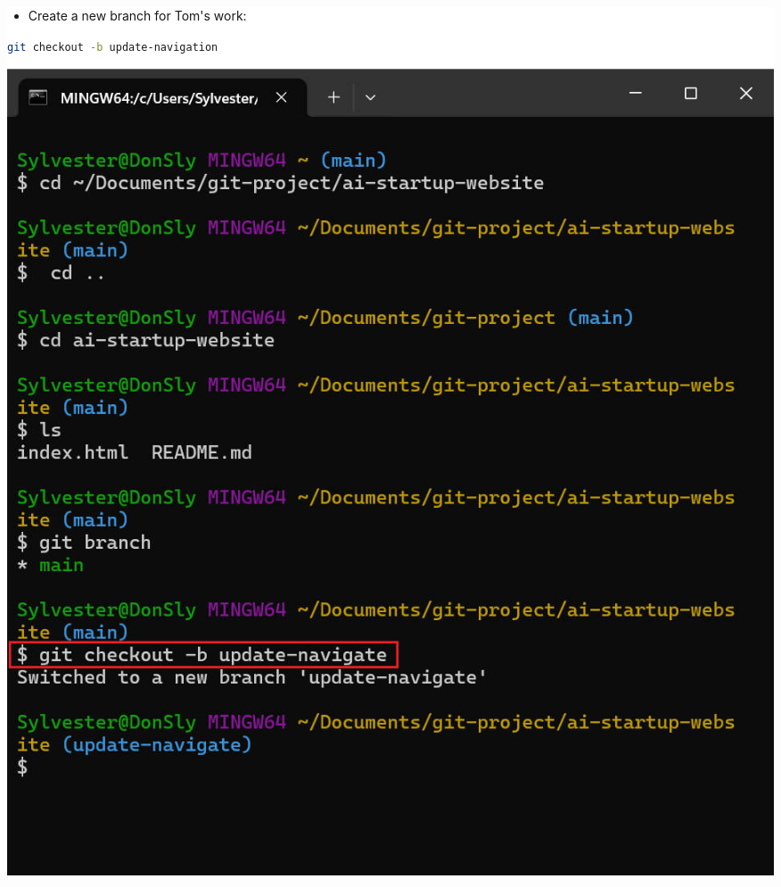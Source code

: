 - Create a new branch for Tom's work:

```bash
git checkout -b update-navigation
```

![Create Tom's Branch](./img/13.%20create%20a%20new%20branch%20for%20Toms%20work.jpg)
